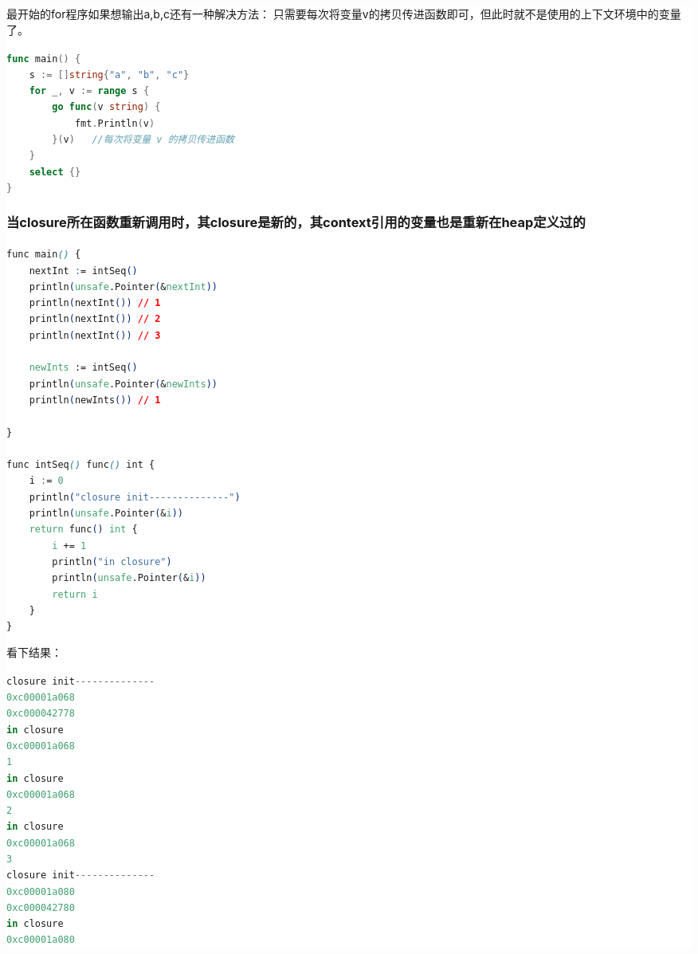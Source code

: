 最开始的for程序如果想输出a,b,c还有一种解决方法：
 只需要每次将变量v的拷贝传进函数即可，但此时就不是使用的上下文环境中的变量了。

```go
func main() {                
    s := []string{"a", "b", "c"}                             
    for _, v := range s { 
        go func(v string) {
            fmt.Println(v)
        }(v)   //每次将变量 v 的拷贝传进函数                 
    }                        
    select {}                                                      
}  
```

### 当closure所在函数重新调用时，其closure是新的，其context引用的变量也是重新在heap定义过的

```css
func main() {
    nextInt := intSeq()
    println(unsafe.Pointer(&nextInt))
    println(nextInt()) // 1
    println(nextInt()) // 2
    println(nextInt()) // 3

    newInts := intSeq()
    println(unsafe.Pointer(&newInts))
    println(newInts()) // 1

}

func intSeq() func() int {
    i := 0
    println("closure init--------------")
    println(unsafe.Pointer(&i))
    return func() int {
        i += 1
        println("in closure")
        println(unsafe.Pointer(&i))
        return i
    }
}
```

看下结果：



```kotlin
closure init--------------
0xc00001a068
0xc000042778
in closure
0xc00001a068
1
in closure
0xc00001a068
2
in closure
0xc00001a068
3
closure init--------------
0xc00001a080
0xc000042780
in closure
0xc00001a080
```